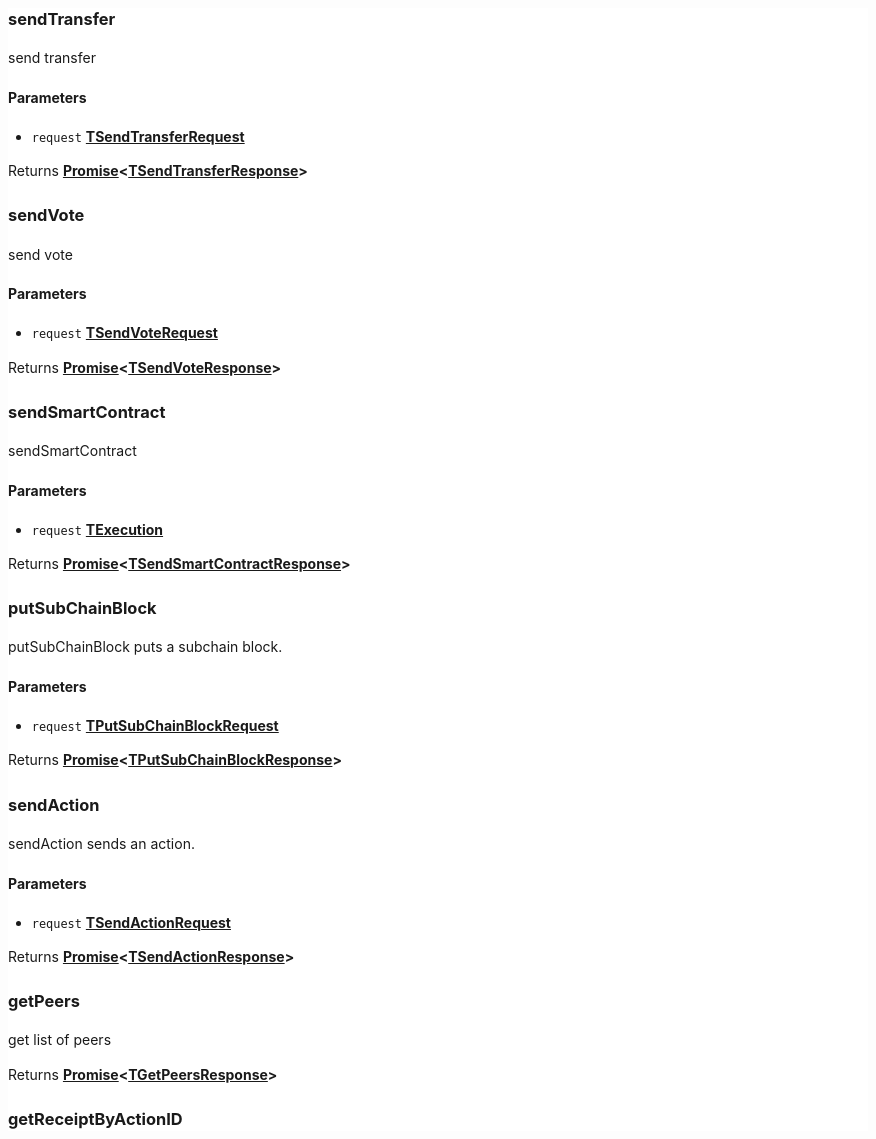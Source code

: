 ### sendTransfer

send transfer

#### Parameters

-   `request` **[TSendTransferRequest][241]**

Returns **[Promise][215]&lt;[TSendTransferResponse][242]>**

### sendVote

send vote

#### Parameters

-   `request` **[TSendVoteRequest][243]**

Returns **[Promise][215]&lt;[TSendVoteResponse][244]>**

### sendSmartContract

sendSmartContract

#### Parameters

-   `request` **[TExecution][223]**

Returns **[Promise][215]&lt;[TSendSmartContractResponse][245]>**

### putSubChainBlock

putSubChainBlock puts a subchain block.

#### Parameters

-   `request` **[TPutSubChainBlockRequest][246]**

Returns **[Promise][215]&lt;[TPutSubChainBlockResponse][247]>**

### sendAction

sendAction sends an action.

#### Parameters

-   `request` **[TSendActionRequest][248]**

Returns **[Promise][215]&lt;[TSendActionResponse][249]>**

### getPeers

get list of peers

Returns **[Promise][215]&lt;[TGetPeersResponse][250]>**

### getReceiptByActionID


[1]: #twallet
[2]: #properties
[3]: #tunsignedtransfer
[4]: #properties-1
[5]: #tunsignedexecution
[6]: #properties-2
[7]: #tcreatedeposit
[8]: #properties-3
[9]: #tcreatedeposit-1
[10]: #properties-4
[11]: #tsettledeposit
[12]: #properties-5
[13]: #tsettledeposit-1
[14]: #properties-6
[15]: #accounts
[16]: #parameters
[17]: #examples
[18]: #create
[19]: #privatekeytoaccount
[20]: #parameters-1
[21]: #add
[22]: #parameters-2
[23]: #signtransfer
[24]: #parameters-3
[25]: #signsmartcontract
[26]: #parameters-4
[27]: #signsettledeposit
[28]: #parameters-5
[29]: #signcreatedeposit
[30]: #parameters-6
[31]: #fromrau
[32]: #parameters-7
[33]: #torau
[34]: #parameters-8
[35]: #tcontractopts
[36]: #properties-7
[37]: #tmethodsopts
[38]: #properties-8
[39]: #contract
[40]: #parameters-9
[41]: #methods
[42]: #deploy
[43]: #parameters-10
[44]: #preparemethods
[45]: #parameters-11
[46]: #iotxopts
[47]: #properties-9
[48]: #iotx
[49]: #parameters-12
[50]: #sendtransfer
[51]: #parameters-13
[52]: #request
[53]: #properties-10
[54]: #response
[55]: #properties-11
[56]: #provider
[57]: #properties-12
[58]: #httpprovider
[59]: #parameters-14
[60]: #send
[61]: #parameters-15
[62]: #tcoinstatistic
[63]: #properties-13
[64]: #tblockgenerator
[65]: #properties-14
[66]: #tblock
[67]: #properties-15
[68]: #ttransfer
[69]: #properties-16
[70]: #texecution
[71]: #properties-17
[72]: #tlog
[73]: #properties-18
[74]: #treceipt
[75]: #properties-19
[76]: #tvote
[77]: #properties-20
[78]: #taddressdetails
[79]: #properties-21
[80]: #tcandidate
[81]: #properties-22
[82]: #tcandidatemetrics
[83]: #properties-23
[84]: #tconsensusmetrics
[85]: #properties-24
[86]: #tsendtransferrequest
[87]: #properties-25
[88]: #tsendtransferresponse
[89]: #properties-26
[90]: #tsendvoterequest
[91]: #properties-27
[92]: #tsendvoteresponse
[93]: #properties-28
[94]: #tputsubchainblockmerkelroot
[95]: #properties-29
[96]: #tputsubchainblockrequest
[97]: #properties-30
[98]: #tputsubchainblockresponse
[99]: #properties-31
[100]: #tsendactionrequest
[101]: #properties-32
[102]: #tsendactionresponse
[103]: #properties-33
[104]: #tnode
[105]: #properties-34
[106]: #tgetpeersresponse
[107]: #properties-35
[108]: #tsendsmartcontractresponse
[109]: #properties-36
[110]: #tgetblkoractresponse
[111]: #properties-37
[112]: #tcreatedepositrequest
[113]: #properties-38
[114]: #tcreatedepositresponse
[115]: #properties-39
[116]: #tdeposit
[117]: #properties-40
[118]: #tsettledepositrequest
[119]: #properties-41
[120]: #tsettledepositresponse
[121]: #properties-42
[122]: #rpcmethods
[123]: #parameters-16
[124]: #examples-1
[125]: #getblockchainheight
[126]: #getaddressbalance
[127]: #parameters-17
[128]: #getaddressdetails
[129]: #parameters-18
[130]: #getlasttransfersbyrange
[131]: #parameters-19
[132]: #gettransferbyid
[133]: #parameters-20
[134]: #gettransfersbyaddress
[135]: #parameters-21
[136]: #getunconfirmedtransfersbyaddress
[137]: #parameters-22
[138]: #gettransfersbyblockid
[139]: #parameters-23
[140]: #getlastvotesbyrange
[141]: #parameters-24
[142]: #getvotebyid
[143]: #parameters-25
[144]: #getvotesbyaddress
[145]: #parameters-26
[146]: #getunconfirmedvotesbyaddress
[147]: #parameters-27
[148]: #getvotesbyblockid
[149]: #parameters-28
[150]: #getlastexecutionsbyrange
[151]: #parameters-29
[152]: #getexecutionbyid
[153]: #parameters-30
[154]: #getexecutionsbyaddress
[155]: #parameters-31
[156]: #getunconfirmedexecutionsbyaddress
[157]: #parameters-32
[158]: #getexecutionsbyblockid
[159]: #parameters-33
[160]: #getcreatedeposit
[161]: #parameters-34
[162]: #getcreatedepositsbyaddress
[163]: #parameters-35
[164]: #getsettledeposit
[165]: #parameters-36
[166]: #getsettledepositsbyaddress
[167]: #parameters-37
[168]: #getlastblocksbyrange
[169]: #parameters-38
[170]: #getblockbyid
[171]: #parameters-39
[172]: #getcoinstatistic
[173]: #getconsensusmetrics
[174]: #getcandidatemetrics
[175]: #getcandidatemetricsbyheight
[176]: #parameters-40
[177]: #sendtransfer-1
[178]: #parameters-41
[179]: #sendvote
[180]: #parameters-42
[181]: #sendsmartcontract
[182]: #parameters-43
[183]: #putsubchainblock
[184]: #parameters-44
[185]: #sendaction
[186]: #parameters-45
[187]: #getpeers
[188]: #getreceiptbyactionid
[189]: #parameters-46
[190]: #getreceiptbyexecutionid
[191]: #parameters-47
[192]: #readexecutionstate
[193]: #parameters-48
[194]: #getblockoractionbyhash
[195]: #parameters-49
[196]: #createdeposit
[197]: #parameters-50
[198]: #getdeposits
[199]: #parameters-51
[200]: #settledeposit
[201]: #parameters-52
[202]: #suggestgasprice
[203]: #estimategasfortransfer
[204]: #parameters-53
[205]: #estimategasforvote
[206]: #estimategasforsmartcontract
[207]: #parameters-54
[208]: #getstateroothash
[209]: #parameters-55
[210]: https://developer.mozilla.org/docs/Web/JavaScript/Reference/Global_Objects/String
[211]: https://developer.mozilla.org/docs/Web/JavaScript/Reference/Global_Objects/Number
[212]: https://developer.mozilla.org/docs/Web/JavaScript/Reference/Global_Objects/Boolean
[213]: #rpcmethods
[214]: #provider
[215]: https://developer.mozilla.org/docs/Web/JavaScript/Reference/Global_Objects/Promise
[216]: #twallet
[217]: #tunsignedtransfer
[218]: #tunsignedexecution
[219]: #tsettledeposit
[220]: #tcreatedeposit
[221]: #accounts
[222]: #tcontractopts
[223]: #texecution
[224]: #tmethodsopts
[225]: #iotxopts
[226]: #ttransfer
[227]: https://developer.mozilla.org/docs/Web/JavaScript/Reference/Global_Objects/Array
[228]: #request
[229]: #response
[230]: #tblockgenerator
[231]: #tlog
[232]: #tcandidate
[233]: #tputsubchainblockmerkelroot
[234]: #tnode
[235]: #tblock
[236]: #tvote
[237]: #taddressdetails
[238]: #tcoinstatistic
[239]: #tconsensusmetrics
[240]: #tcandidatemetrics
[241]: #tsendtransferrequest
[242]: #tsendtransferresponse
[243]: #tsendvoterequest
[244]: #tsendvoteresponse
[245]: #tsendsmartcontractresponse
[246]: #tputsubchainblockrequest
[247]: #tputsubchainblockresponse
[248]: #tsendactionrequest
[249]: #tsendactionresponse
[250]: #tgetpeersresponse
[251]: #treceipt
[252]: #tgetblkoractresponse
[253]: #tcreatedepositrequest
[254]: #tcreatedepositresponse
[255]: #tdeposit
[256]: #tsettledepositrequest
[257]: #tsettledepositresponse